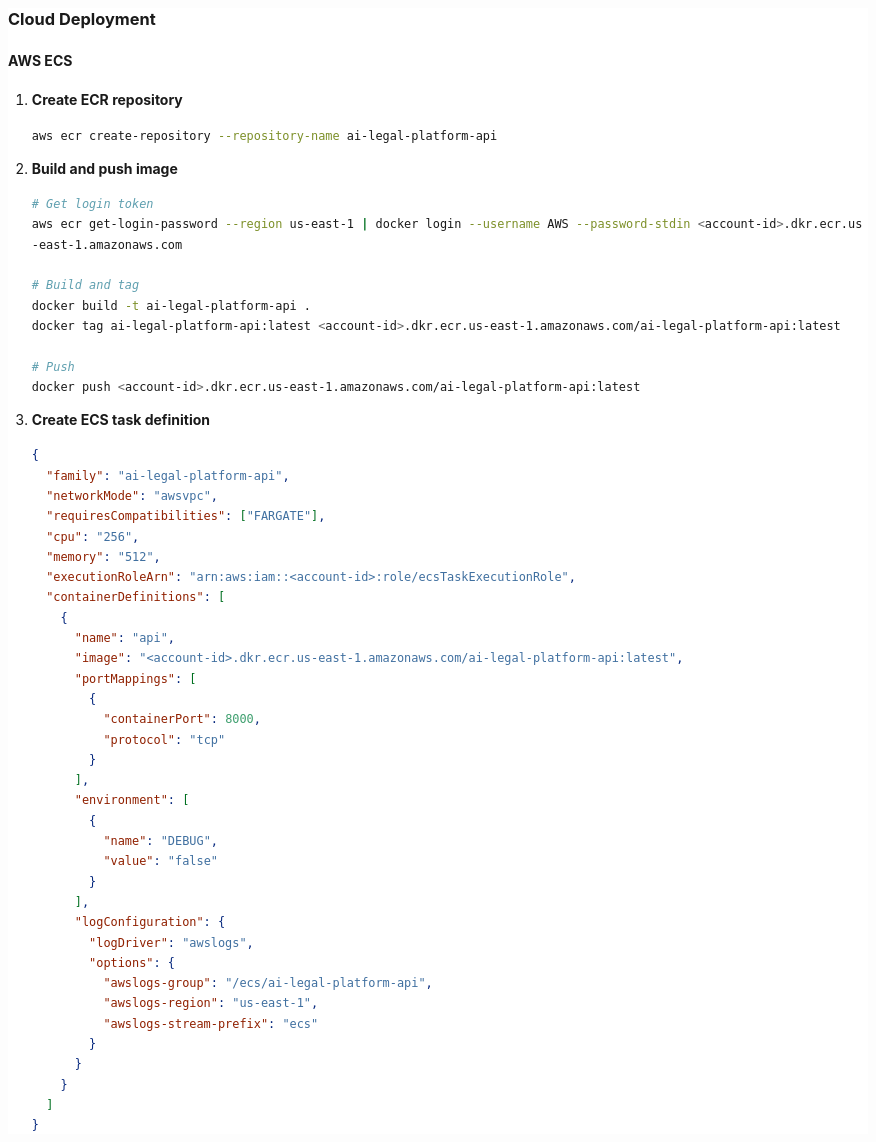 ### Cloud Deployment

#### AWS ECS

1. **Create ECR repository**
   ```bash
   aws ecr create-repository --repository-name ai-legal-platform-api
   ```

2. **Build and push image**
   ```bash
   # Get login token
   aws ecr get-login-password --region us-east-1 | docker login --username AWS --password-stdin <account-id>.dkr.ecr.us-east-1.amazonaws.com

   # Build and tag
   docker build -t ai-legal-platform-api .
   docker tag ai-legal-platform-api:latest <account-id>.dkr.ecr.us-east-1.amazonaws.com/ai-legal-platform-api:latest

   # Push
   docker push <account-id>.dkr.ecr.us-east-1.amazonaws.com/ai-legal-platform-api:latest
   ```

3. **Create ECS task definition**
   ```json
   {
     "family": "ai-legal-platform-api",
     "networkMode": "awsvpc",
     "requiresCompatibilities": ["FARGATE"],
     "cpu": "256",
     "memory": "512",
     "executionRoleArn": "arn:aws:iam::<account-id>:role/ecsTaskExecutionRole",
     "containerDefinitions": [
       {
         "name": "api",
         "image": "<account-id>.dkr.ecr.us-east-1.amazonaws.com/ai-legal-platform-api:latest",
         "portMappings": [
           {
             "containerPort": 8000,
             "protocol": "tcp"
           }
         ],
         "environment": [
           {
             "name": "DEBUG",
             "value": "false"
           }
         ],
         "logConfiguration": {
           "logDriver": "awslogs",
           "options": {
             "awslogs-group": "/ecs/ai-legal-platform-api",
             "awslogs-region": "us-east-1",
             "awslogs-stream-prefix": "ecs"
           }
         }
       }
     ]
   }
   ```
